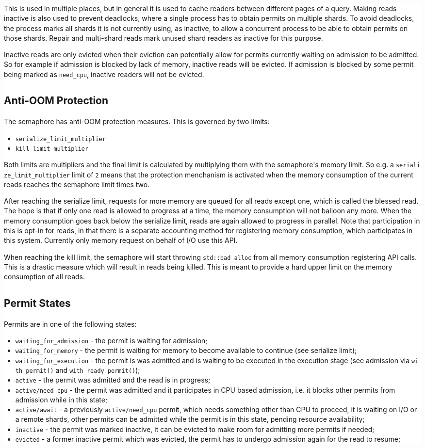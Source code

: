 This is used in multiple places, but in general it is used to cache readers between different pages of a query.
Making reads inactive is also used to prevent deadlocks, where a single process has to obtain permits on multiple shards. To avoid deadlocks, the process marks all shards it is not currently using, as inactive, to allow a concurrent process to be able to obtain permits on those shards. Repair and multi-shard reads mark unused shard readers as inactive for this purpose.

Inactive reads are only evicted when their eviction can potentially allow for permits currently waiting on admission to be admitted. So for example if admission is blocked by lack of memory, inactive reads will be evicted. If admission is blocked by some permit being marked as `need_cpu`, inactive readers will not be evicted.

## Anti-OOM Protection

The semaphore has anti-OOM protection measures. This is governed by two limits:
* `serialize_limit_multiplier`
* `kill_limit_multiplier`

Both limits are multipliers and the final limit is calculated by multiplying them with the semaphore's memory limit. So e.g. a `serialize_limit_multiplier` limit of `2` means that the protection menchanism is activated when the memory consumption of the current reads reaches the semaphore limit times two.

After reaching the serialize limit, requests for more memory are queued for all reads except one, which is called the blessed read. The hope is that if only one read is allowed to progress at a time, the memory consumption will not balloon any more. When the memory consumption goes back below the serialize limit, reads are again allowed to progress in parallel.
Note that participation in this is opt-in for reads, in that there is a separate accounting method for registering memory consumption, which participates in this system. Currently only memory request on behalf of I/O use this API.

When reaching the kill limit, the semaphore will start throwing `std::bad_alloc` from all memory consumption registering API calls. This is a drastic measure which will result in reads being killed. This is meant to provide a hard upper limit on the memory consumption of all reads.

## Permit States

Permits are in one of the following states:
* `waiting_for_admission` - the permit is waiting for admission;
* `waiting_for_memory` - the permit is waiting for memory to become available to continue (see serialize limit);
* `waiting_for_execution` - the permit is was admitted and is waiting to be executed in the execution stage (see admission via `with_permit()` and `with_ready_permit()`);
* `active` - the permit was admitted and the read is in progress;
* `active/need_cpu` - the permit was admitted and it participates in CPU based admission, i.e. it blocks other permits from admission while in this state;
* `active/await` - a previously `active/need_cpu` permit, which needs something other than CPU to proceed, it is waiting on I/O or a remote shards, other permits can be admitted while the permit is in this state, pending resource availability;
* `inactive` - the permit was marked inactive, it can be evicted to make room for admitting more permits if needed;
* `evicted` - a former inactive permit which was evicted, the permit has to undergo admission again for the read to resume;

